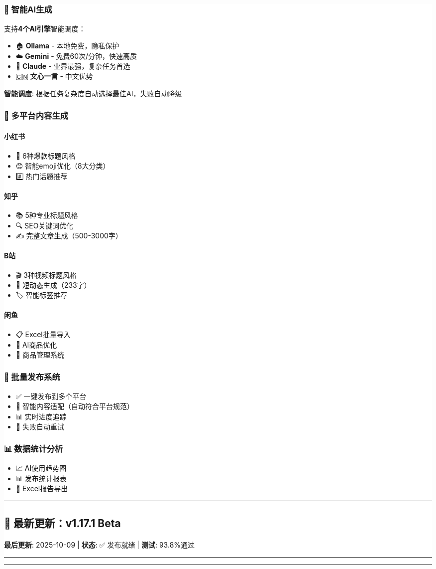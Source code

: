 ### 🤖 智能AI生成

支持**4个AI引擎**智能调度：
- 🏠 **Ollama** - 本地免费，隐私保护
- ☁️ **Gemini** - 免费60次/分钟，快速高质
- 🧠 **Claude** - 业界最强，复杂任务首选
- 🇨🇳 **文心一言** - 中文优势

**智能调度**: 根据任务复杂度自动选择最佳AI，失败自动降级

### 📝 多平台内容生成

#### 小红书
- 🎨 6种爆款标题风格
- 😊 智能emoji优化（8大分类）
- #️⃣ 热门话题推荐

#### 知乎
- 📚 5种专业标题风格
- 🔍 SEO关键词优化
- ✍️ 完整文章生成（500-3000字）

#### B站
- 🎬 3种视频标题风格
- 📱 短动态生成（233字）
- 🏷️ 智能标签推荐

#### 闲鱼
- 📋 Excel批量导入
- 🤖 AI商品优化
- 📸 商品管理系统

### 🚀 批量发布系统

- ✅ 一键发布到多个平台
- 🔄 智能内容适配（自动符合平台规范）
- 📊 实时进度追踪
- 🔁 失败自动重试

### 📊 数据统计分析

- 📈 AI使用趋势图
- 📊 发布统计报表
- 📁 Excel报告导出

---

## 🌟 最新更新：v1.17.1 Beta

**最后更新**: 2025-10-09 | **状态**: ✅ 发布就绪 | **测试**: 93.8%通过

---

---